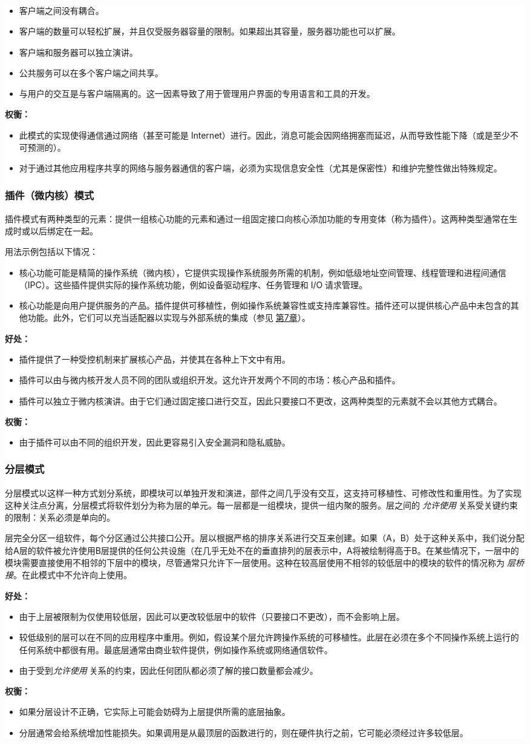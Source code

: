 - 客户端之间没有耦合。

- 客户端的数量可以轻松扩展，并且仅受服务器容量的限制。如果超出其容量，服务器功能也可以扩展。

- 客户端和服务器可以独立演讲。

- 公共服务可以在多个客户端之间共享。

- 与用户的交互是与客户端隔离的。这一因素导致了用于管理用户界面的专用语言和工具的开发。

**权衡：**

- 此模式的实现使得通信通过网络（甚至可能是 Internet）进行。因此，消息可能会因网络拥塞而延迟，从而导致性能下降（或是至少不可预测的）。

- 对于通过其他应用程序共享的网络与服务器通信的客户端，必须为实现信息安全性（尤其是保密性）和维护完整性做出特殊规定。

### 插件（微内核）模式

插件模式有两种类型的元素：提供一组核心功能的元素和通过一组固定接口向核心添加功能的专用变体（称为插件）。这两种类型通常在生成时或以后绑定在一起。

用法示例包括以下情况：

- 核心功能可能是精简的操作系统（微内核），它提供实现操作系统服务所需的机制，例如低级地址空间管理、线程管理和进程间通信 （IPC）。这些插件提供实际的操作系统功能，例如设备驱动程序、任务管理和 I/O 请求管理。

- 核心功能是向用户提供服务的产品。插件提供可移植性，例如操作系统兼容性或支持库兼容性。插件还可以提供核心产品中未包含的其他功能。此外，它们可以充当适配器以实现与外部系统的集成（参见 [第7章][ch07]）。

**好处：**

- 插件提供了一种受控机制来扩展核心产品，并使其在各种上下文中有用。

- 插件可以由与微内核开发人员不同的团队或组织开发。这允许开发两个不同的市场：核心产品和插件。

- 插件可以独立于微内核演讲。由于它们通过固定接口进行交互，因此只要接口不更改，这两种类型的元素就不会以其他方式耦合。

**权衡：**

- 由于插件可以由不同的组织开发，因此更容易引入安全漏洞和隐私威胁。

### 分层模式

分层模式以这样一种方式划分系统，即模块可以单独开发和演进，部件之间几乎没有交互，这支持可移植性、可修改性和重用性。为了实现这种关注点分离，分层模式将软件划分为称为层的单元。每一层都是一组模块，提供一组内聚的服务。层之间的 *允许使用* 关系受关键约束的限制：关系必须是单向的。

层完全分区一组软件，每个分区通过公共接口公开。层以根据严格的排序关系进行交互来创建。如果（A，B）处于这种关系中，我们说分配给A层的软件被允许使用B层提供的任何公共设施（在几乎无处不在的垂直排列的层表示中，A将被绘制得高于B。在某些情况下，一层中的模块需要直接使用不相邻的下层中的模块，尽管通常只允许下一层使用。这种在较高层使用不相邻的较低层中的模块的软件的情况称为 *层桥接*。在此模式中不允许向上使用。

**好处：**

- 由于上层被限制为仅使用较低层，因此可以更改较低层中的软件（只要接口不更改），而不会影响上层。

- 较低级别的层可以在不同的应用程序中重用。例如，假设某个层允许跨操作系统的可移植性。此层在必须在多个不同操作系统上运行的任何系统中都很有用。最底层通常由商业软件提供，例如操作系统或网络通信软件。

- 由于受到*允许使用* 关系的约束，因此任何团队都必须了解的接口数量都会减少。

**权衡：**

- 如果分层设计不正确，它实际上可能会妨碍为上层提供所需的底层抽象。

- 分层通常会给系统增加性能损失。如果调用是从最顶层的函数进行的，则在硬件执行之前，它可能必须经过许多较低层。


[ch08tab01]: ch08.md#ch08tab01
[ch08tab02]: ch08.md#ch08tab02
[ch08fig01]: ch08.md#ch08fig01
[ch08fig02]: ch08.md#ch08fig02
[ch08fig03]: ch08.md#ch08fig03
[ch08sec02]: ch08.md#ch08sec02
[ch02sec04]: ch02.md#ch02sec04
[ch05]: ch05.md#ch05
[ch07]: ch07.md#ch07
[ch17]: ch17.md#ch17
[ch23]: ch23.md#ch23
[ref_3]: ref01.md#ref_3
[ref_7]: ref01.md#ref_7
[ref_9]: ref01.md#ref_9
[ref_77]: ref01.md#ref_77
[ref_130]: ref01.md#ref_130
[ref_181]: ref01.md#ref_181
[ref_204]: ref01.md#ref_204
[ref_255]: ref01.md#ref_255